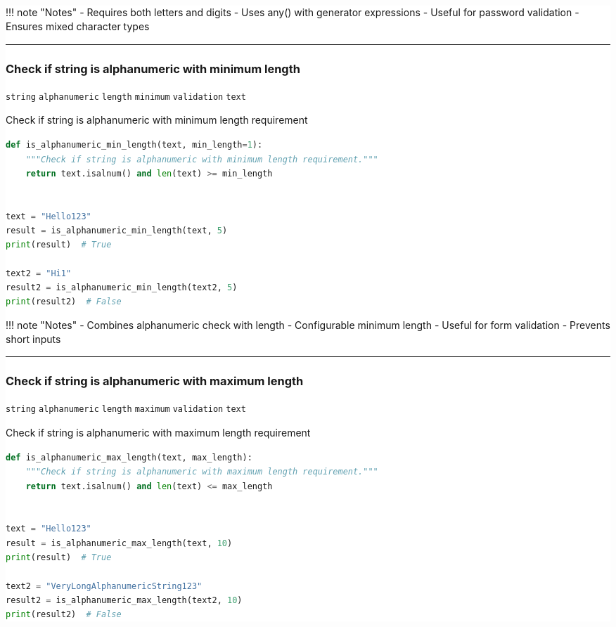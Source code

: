 !!! note "Notes"
    - Requires both letters and digits
    - Uses any() with generator expressions
    - Useful for password validation
    - Ensures mixed character types

<hr class="snippet-divider">

### Check if string is alphanumeric with minimum length

`string` `alphanumeric` `length` `minimum` `validation` `text`

Check if string is alphanumeric with minimum length requirement

```python
def is_alphanumeric_min_length(text, min_length=1):
    """Check if string is alphanumeric with minimum length requirement."""
    return text.isalnum() and len(text) >= min_length


text = "Hello123"
result = is_alphanumeric_min_length(text, 5)
print(result)  # True

text2 = "Hi1"
result2 = is_alphanumeric_min_length(text2, 5)
print(result2)  # False
```

!!! note "Notes"
    - Combines alphanumeric check with length
    - Configurable minimum length
    - Useful for form validation
    - Prevents short inputs

<hr class="snippet-divider">

### Check if string is alphanumeric with maximum length

`string` `alphanumeric` `length` `maximum` `validation` `text`

Check if string is alphanumeric with maximum length requirement

```python
def is_alphanumeric_max_length(text, max_length):
    """Check if string is alphanumeric with maximum length requirement."""
    return text.isalnum() and len(text) <= max_length


text = "Hello123"
result = is_alphanumeric_max_length(text, 10)
print(result)  # True

text2 = "VeryLongAlphanumericString123"
result2 = is_alphanumeric_max_length(text2, 10)
print(result2)  # False
```
